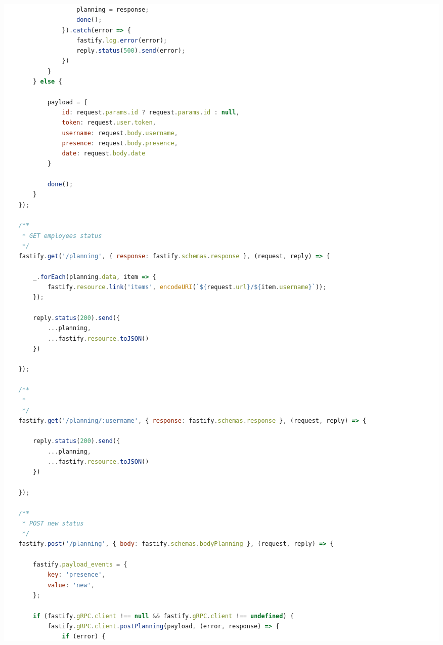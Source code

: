 ```javascript
                    planning = response;
                    done();
                }).catch(error => {
                    fastify.log.error(error);
                    reply.status(500).send(error);
                })
            }
        } else {

            payload = {
                id: request.params.id ? request.params.id : null,
                token: request.user.token,
                username: request.body.username,
                presence: request.body.presence,
                date: request.body.date
            }

            done();
        }
    });

    /**
     * GET employees status
     */
    fastify.get('/planning', { response: fastify.schemas.response }, (request, reply) => {

        _.forEach(planning.data, item => {
            fastify.resource.link('items', encodeURI(`${request.url}/${item.username}`));
        });

        reply.status(200).send({
            ...planning,
            ...fastify.resource.toJSON()
        })

    });

    /**
     * 
     */
    fastify.get('/planning/:username', { response: fastify.schemas.response }, (request, reply) => {

        reply.status(200).send({
            ...planning,
            ...fastify.resource.toJSON()
        })

    });

    /**
     * POST new status
     */
    fastify.post('/planning', { body: fastify.schemas.bodyPlanning }, (request, reply) => {
        
        fastify.payload_events = {
            key: 'presence',
            value: 'new',
        };

        if (fastify.gRPC.client !== null && fastify.gRPC.client !== undefined) {
            fastify.gRPC.client.postPlanning(payload, (error, response) => {
                if (error) {
```
